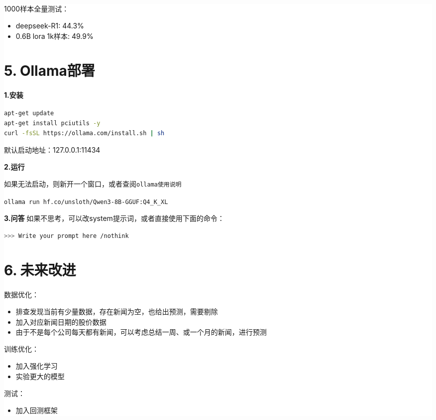 1000样本全量测试：
- deepseek-R1: 44.3%
- 0.6B lora 1k样本: 49.9%

# 5. Ollama部署

**1.安装**
```bash
apt-get update
apt-get install pciutils -y
curl -fsSL https://ollama.com/install.sh | sh
```

默认启动地址：127.0.0.1:11434

**2.运行**

如果无法启动，则新开一个窗口，或者查阅`ollama使用说明`

```bash
ollama run hf.co/unsloth/Qwen3-8B-GGUF:Q4_K_XL
```

**3.问答**
如果不思考，可以改system提示词，或者直接使用下面的命令：
```bash
>>> Write your prompt here /nothink
```

# 6. 未来改进

数据优化：
- 排查发现当前有少量数据，存在新闻为空，也给出预测，需要剔除
- 加入对应新闻日期的股价数据
- 由于不是每个公司每天都有新闻，可以考虑总结一周、或一个月的新闻，进行预测

训练优化：
- 加入强化学习
- 实验更大的模型

测试：
- 加入回测框架
